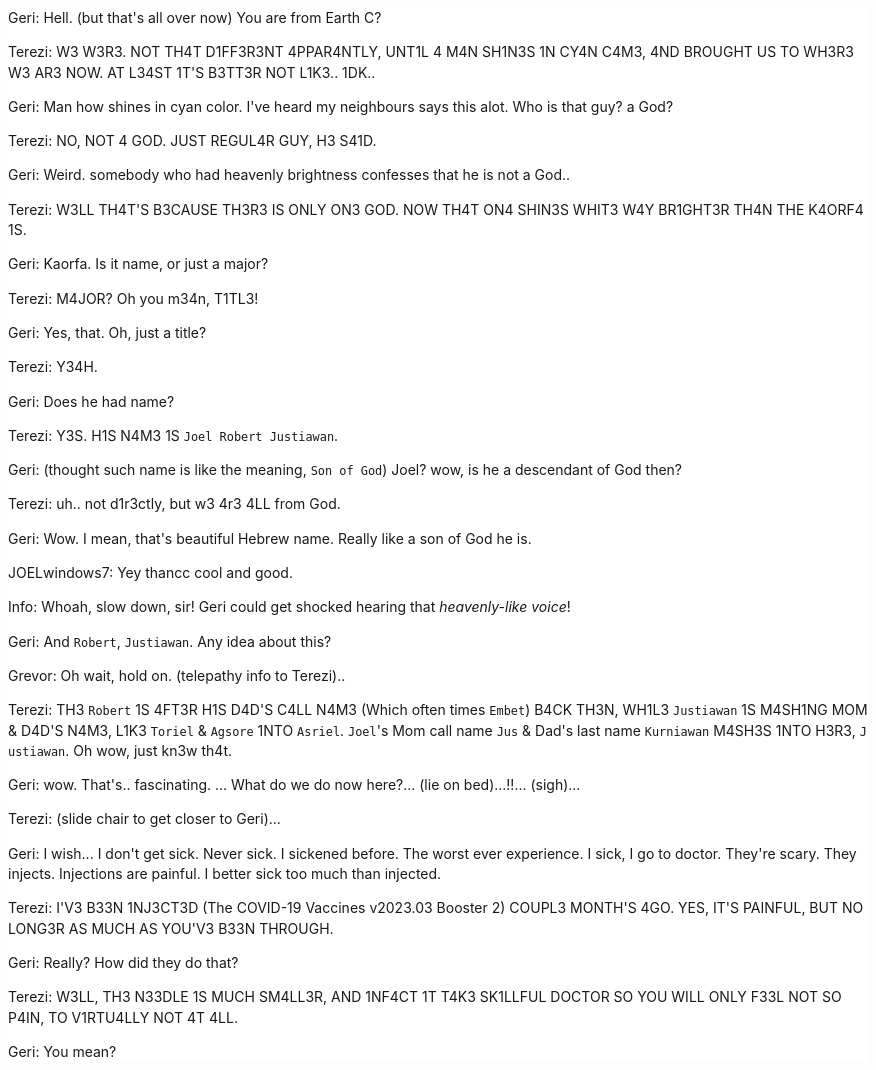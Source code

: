 Geri: Hell. (but that's all over now) You are from Earth C?

Terezi: W3 W3R3. NOT TH4T D1FF3R3NT 4PPAR4NTLY, UNT1L 4 M4N SH1N3S 1N CY4N C4M3, 4ND BROUGHT US TO WH3R3 W3 AR3 NOW. AT L34ST 1T'S B3TT3R NOT L1K3.. 1DK..

Geri: Man how shines in cyan color. I've heard my neighbours says this alot. Who is that guy? a God?

Terezi: NO, NOT 4 GOD. JUST REGUL4R GUY, H3 S41D.

Geri: Weird. somebody who had heavenly brightness confesses that he is not a God..

Terezi: W3LL TH4T'S B3CAUSE TH3R3 IS ONLY ON3 GOD. NOW TH4T ON4 SHIN3S WHIT3 W4Y BR1GHT3R TH4N THE K4ORF4 1S.

Geri: Kaorfa. Is it name, or just a major?

Terezi: M4JOR? Oh you m34n, T1TL3!

Geri: Yes, that. Oh, just a title?

Terezi: Y34H.

Geri: Does he had name?

Terezi: Y3S. H1S N4M3 1S `Joel Robert Justiawan`.

Geri: (thought such name is like the meaning, `Son of God`) Joel? wow, is he a descendant of God then?

Terezi: uh.. not d1r3ctly, but w3 4r3 4LL from God.

Geri: Wow. I mean, that's beautiful Hebrew name. Really like a son of God he is.

JOELwindows7: Yey thancc cool and good.

Info: Whoah, slow down, sir! Geri could get shocked hearing that *heavenly-like voice*!

Geri: And `Robert`, `Justiawan`. Any idea about this?

Grevor: Oh wait, hold on. (telepathy info to Terezi)..

Terezi: TH3 `Robert` 1S 4FT3R H1S D4D'S C4LL N4M3 (Which often times `Embet`) B4CK TH3N, WH1L3 `Justiawan` 1S M4SH1NG MOM & D4D'S N4M3, L1K3 `Toriel` & `Agsore` 1NTO `Asriel`. `Joel`'s Mom call name `Jus` & Dad's last name `Kurniawan` M4SH3S 1NTO H3R3, `Justiawan`. Oh wow, just kn3w th4t.

Geri: wow. That's.. fascinating. ... What do we do now here?... (lie on bed)...!!... (sigh)...

Terezi: (slide chair to get closer to Geri)...

Geri: I wish... I don't get sick. Never sick. I sickened before. The worst ever experience. I sick, I go to doctor. They're scary. They injects. Injections are painful. I better sick too much than injected.

Terezi: I'V3 B33N 1NJ3CT3D (The COVID-19 Vaccines v2023.03 Booster 2) COUPL3 MONTH'S 4GO. YES, IT'S PAINFUL, BUT NO LONG3R AS MUCH AS YOU'V3 B33N THROUGH.

Geri: Really? How did they do that?

Terezi: W3LL, TH3 N33DLE 1S MUCH SM4LL3R, AND 1NF4CT 1T T4K3 SK1LLFUL DOCTOR SO YOU WILL ONLY F33L NOT SO P4IN, TO V1RTU4LLY NOT 4T 4LL.

Geri: You mean?
